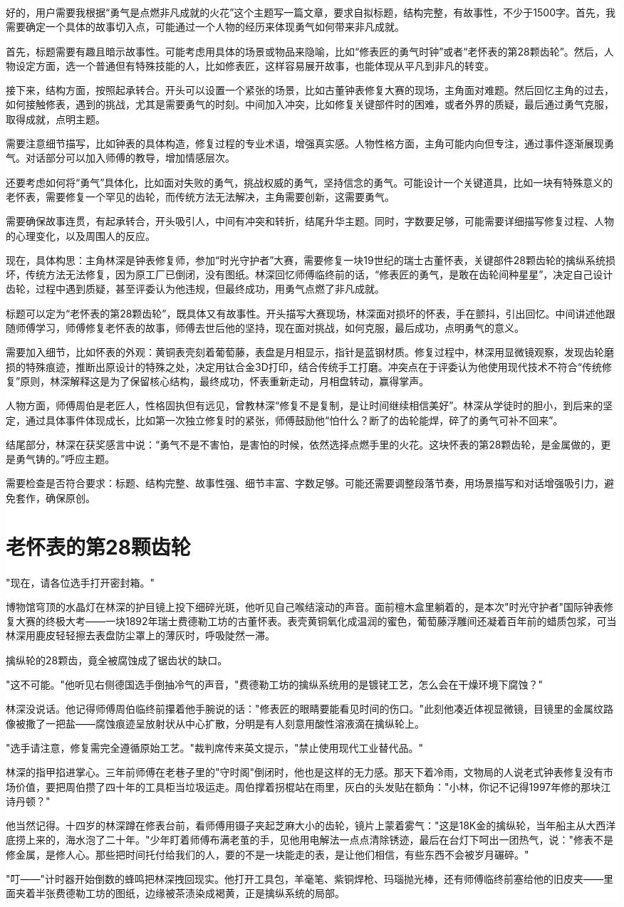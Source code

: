 <ReasoningChainRenderer>
好的，用户需要我根据“勇气是点燃非凡成就的火花”这个主题写一篇文章，要求自拟标题，结构完整，有故事性，不少于1500字。首先，我需要确定一个具体的故事切入点，可能通过一个人物的经历来体现勇气如何带来非凡成就。

首先，标题需要有趣且暗示故事性。可能考虑用具体的场景或物品来隐喻，比如“修表匠的勇气时钟”或者“老怀表的第28颗齿轮”。然后，人物设定方面，选一个普通但有特殊技能的人，比如修表匠，这样容易展开故事，也能体现从平凡到非凡的转变。

接下来，结构方面，按照起承转合。开头可以设置一个紧张的场景，比如古董钟表修复大赛的现场，主角面对难题。然后回忆主角的过去，如何接触修表，遇到的挑战，尤其是需要勇气的时刻。中间加入冲突，比如修复关键部件时的困难，或者外界的质疑，最后通过勇气克服，取得成就，点明主题。

需要注意细节描写，比如钟表的具体构造，修复过程的专业术语，增强真实感。人物性格方面，主角可能内向但专注，通过事件逐渐展现勇气。对话部分可以加入师傅的教导，增加情感层次。

还要考虑如何将“勇气”具体化，比如面对失败的勇气，挑战权威的勇气，坚持信念的勇气。可能设计一个关键道具，比如一块有特殊意义的老怀表，需要修复一个罕见的齿轮，而传统方法无法解决，主角需要创新，这需要勇气。

需要确保故事连贯，有起承转合，开头吸引人，中间有冲突和转折，结尾升华主题。同时，字数要足够，可能需要详细描写修复过程、人物的心理变化，以及周围人的反应。

现在，具体构思：主角林深是钟表修复师，参加“时光守护者”大赛，需要修复一块19世纪的瑞士古董怀表，关键部件28颗齿轮的擒纵系统损坏，传统方法无法修复，因为原工厂已倒闭，没有图纸。林深回忆师傅临终前的话，“修表匠的勇气，是敢在齿轮间种星星”，决定自己设计齿轮，过程中遇到质疑，甚至评委认为他违规，但最终成功，用勇气点燃了非凡成就。

标题可以定为“老怀表的第28颗齿轮”，既具体又有故事性。开头描写大赛现场，林深面对损坏的怀表，手在颤抖，引出回忆。中间讲述他跟随师傅学习，师傅修复老怀表的故事，师傅去世后他的坚持，现在面对挑战，如何克服，最后成功，点明勇气的意义。

需要加入细节，比如怀表的外观：黄铜表壳刻着葡萄藤，表盘是月相显示，指针是蓝钢材质。修复过程中，林深用显微镜观察，发现齿轮磨损的特殊痕迹，推断出原设计的特殊之处，决定用钛合金3D打印，结合传统手工打磨。冲突点在于评委认为他使用现代技术不符合“传统修复”原则，林深解释这是为了保留核心结构，最终成功，怀表重新走动，月相盘转动，赢得掌声。

人物方面，师傅周伯是老匠人，性格固执但有远见，曾教林深“修复不是复制，是让时间继续相信美好”。林深从学徒时的胆小，到后来的坚定，通过具体事件体现成长，比如第一次独立修复时的紧张，师傅鼓励他“怕什么？断了的齿轮能焊，碎了的勇气可补不回来”。

结尾部分，林深在获奖感言中说：“勇气不是不害怕，是害怕的时候，依然选择点燃手里的火花。这块怀表的第28颗齿轮，是金属做的，更是勇气铸的。”呼应主题。

需要检查是否符合要求：标题、结构完整、故事性强、细节丰富、字数足够。可能还需要调整段落节奏，用场景描写和对话增强吸引力，避免套作，确保原创。

</ReasoningChainRenderer>



# 老怀表的第28颗齿轮

"现在，请各位选手打开密封箱。"

博物馆穹顶的水晶灯在林深的护目镜上投下细碎光斑，他听见自己喉结滚动的声音。面前檀木盒里躺着的，是本次"时光守护者"国际钟表修复大赛的终极大考——一块1892年瑞士费德勒工坊的古董怀表。表壳黄铜氧化成温润的蜜色，葡萄藤浮雕间还凝着百年前的蜡质包浆，可当林深用鹿皮轻轻擦去表盘防尘罩上的薄灰时，呼吸陡然一滞。

擒纵轮的28颗齿，竟全被腐蚀成了锯齿状的缺口。

"这不可能。"他听见右侧德国选手倒抽冷气的声音，"费德勒工坊的擒纵系统用的是镀铑工艺，怎么会在干燥环境下腐蚀？"

林深没说话。他记得师傅周伯临终前攥着他手腕说的话："修表匠的眼睛要能看见时间的伤口。"此刻他凑近体视显微镜，目镜里的金属纹路像被撒了一把盐——腐蚀痕迹呈放射状从中心扩散，分明是有人刻意用酸性溶液滴在擒纵轮上。

"选手请注意，修复需完全遵循原始工艺。"裁判席传来英文提示，"禁止使用现代工业替代品。"

林深的指甲掐进掌心。三年前师傅在老巷子里的"守时阁"倒闭时，他也是这样的无力感。那天下着冷雨，文物局的人说老式钟表修复没有市场价值，要把周伯攒了四十年的工具柜当垃圾运走。周伯撑着拐棍站在雨里，灰白的头发贴在额角："小林，你记不记得1997年修的那块江诗丹顿？"

他当然记得。十四岁的林深蹲在修表台前，看师傅用镊子夹起芝麻大小的齿轮，镜片上蒙着雾气："这是18K金的擒纵轮，当年船主从大西洋底捞上来的，海水泡了二十年。"少年盯着师傅布满老茧的手，见他用电解法一点点清除锈迹，最后在台灯下呵出一团热气，说："修表不是修金属，是修人心。那些把时间托付给我们的人，要的不是一块能走的表，是让他们相信，有些东西不会被岁月碾碎。"

"叮——"计时器开始倒数的蜂鸣把林深拽回现实。他打开工具包，羊毫笔、紫铜焊枪、玛瑙抛光棒，还有师傅临终前塞给他的旧皮夹——里面夹着半张费德勒工坊的图纸，边缘被茶渍染成褐黄，正是擒纵系统的局部。
